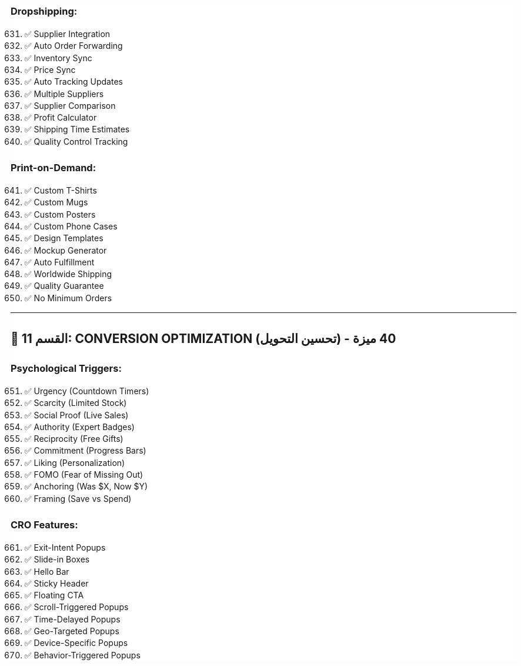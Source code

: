 ### **Dropshipping:**
631. ✅ Supplier Integration
632. ✅ Auto Order Forwarding
633. ✅ Inventory Sync
634. ✅ Price Sync
635. ✅ Auto Tracking Updates
636. ✅ Multiple Suppliers
637. ✅ Supplier Comparison
638. ✅ Profit Calculator
639. ✅ Shipping Time Estimates
640. ✅ Quality Control Tracking

### **Print-on-Demand:**
641. ✅ Custom T-Shirts
642. ✅ Custom Mugs
643. ✅ Custom Posters
644. ✅ Custom Phone Cases
645. ✅ Design Templates
646. ✅ Mockup Generator
647. ✅ Auto Fulfillment
648. ✅ Worldwide Shipping
649. ✅ Quality Guarantee
650. ✅ No Minimum Orders

---

## 🎯 **القسم 11: CONVERSION OPTIMIZATION (تحسين التحويل) - 40 ميزة**

### **Psychological Triggers:**
651. ✅ Urgency (Countdown Timers)
652. ✅ Scarcity (Limited Stock)
653. ✅ Social Proof (Live Sales)
654. ✅ Authority (Expert Badges)
655. ✅ Reciprocity (Free Gifts)
656. ✅ Commitment (Progress Bars)
657. ✅ Liking (Personalization)
658. ✅ FOMO (Fear of Missing Out)
659. ✅ Anchoring (Was $X, Now $Y)
660. ✅ Framing (Save vs Spend)

### **CRO Features:**
661. ✅ Exit-Intent Popups
662. ✅ Slide-in Boxes
663. ✅ Hello Bar
664. ✅ Sticky Header
665. ✅ Floating CTA
666. ✅ Scroll-Triggered Popups
667. ✅ Time-Delayed Popups
668. ✅ Geo-Targeted Popups
669. ✅ Device-Specific Popups
670. ✅ Behavior-Triggered Popups
